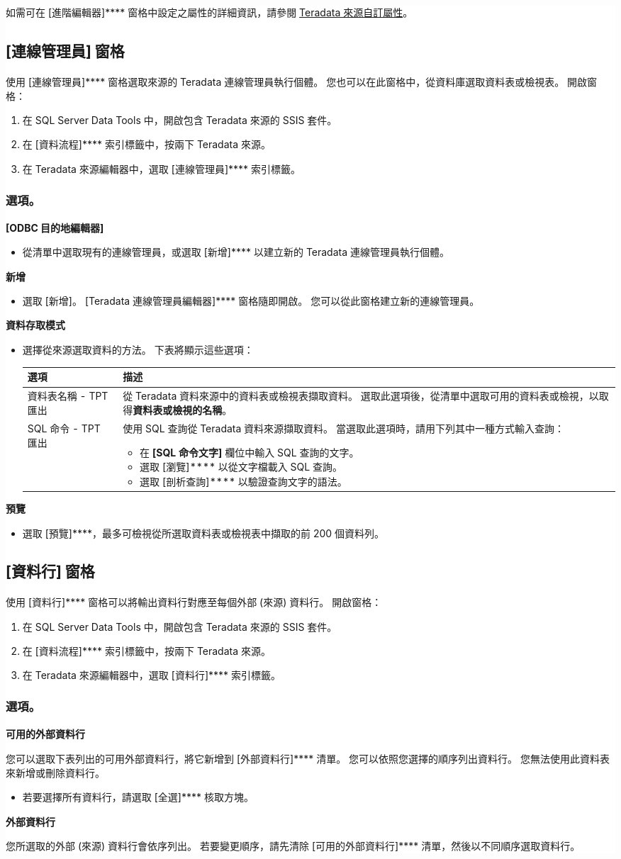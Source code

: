 如需可在 [進階編輯器]**** 窗格中設定之屬性的詳細資訊，請參閱 [Teradata 來源自訂屬性](#teradata-source-custom-properties)。

## <a name="the-connection-manager-pane"></a>[連線管理員] 窗格

使用 [連線管理員]**** 窗格選取來源的 Teradata 連線管理員執行個體。 您也可以在此窗格中，從資料庫選取資料表或檢視表。 開啟窗格：

1. 在 SQL Server Data Tools 中，開啟包含 Teradata 來源的 SSIS 套件。

1. 在 [資料流程]**** 索引標籤中，按兩下 Teradata 來源。

1. 在 Teradata 來源編輯器中，選取 [連線管理員]**** 索引標籤。

### <a name="options"></a>選項。

**[ODBC 目的地編輯器]**

* 從清單中選取現有的連線管理員，或選取 [新增]**** 以建立新的 Teradata 連線管理員執行個體。

**新增**

* 選取 [新增]。 [Teradata 連線管理員編輯器]**** 窗格隨即開啟。 您可以從此窗格建立新的連線管理員。

**資料存取模式**

* 選擇從來源選取資料的方法。 下表將顯示這些選項：

    |選項|描述|
    |:-|:-|
    |資料表名稱 - TPT 匯出|從 Teradata 資料來源中的資料表或檢視表擷取資料。 選取此選項後，從清單中選取可用的資料表或檢視，以取得**資料表或檢視的名稱**。|
    |SQL 命令 - TPT 匯出|使用 SQL 查詢從 Teradata 資料來源擷取資料。 當選取此選項時，請用下列其中一種方式輸入查詢： <ul><li>在 **[SQL 命令文字]** 欄位中輸入 SQL 查詢的文字。</li><li>選取 [瀏覽]**** 以從文字檔載入 SQL 查詢。</li><li>選取 [剖析查詢]**** 以驗證查詢文字的語法。</li></ul>|

**預覽**

* 選取 [預覽]****，最多可檢視從所選取資料表或檢視表中擷取的前 200 個資料列。

## <a name="the-columns-pane"></a>[資料行] 窗格

使用 [資料行]**** 窗格可以將輸出資料行對應至每個外部 (來源) 資料行。 開啟窗格：

1. 在 SQL Server Data Tools 中，開啟包含 Teradata 來源的 SSIS 套件。

1. 在 [資料流程]**** 索引標籤中，按兩下 Teradata 來源。

1. 在 Teradata 來源編輯器中，選取 [資料行]**** 索引標籤。

### <a name="options"></a>選項。

**可用的外部資料行**

您可以選取下表列出的可用外部資料行，將它新增到 [外部資料行]**** 清單。 您可以依照您選擇的順序列出資料行。 您無法使用此資料表來新增或刪除資料行。

* 若要選擇所有資料行，請選取 [全選]**** 核取方塊。

**外部資料行**

您所選取的外部 (來源) 資料行會依序列出。 若要變更順序，請先清除 [可用的外部資料行]**** 清單，然後以不同順序選取資料行。
